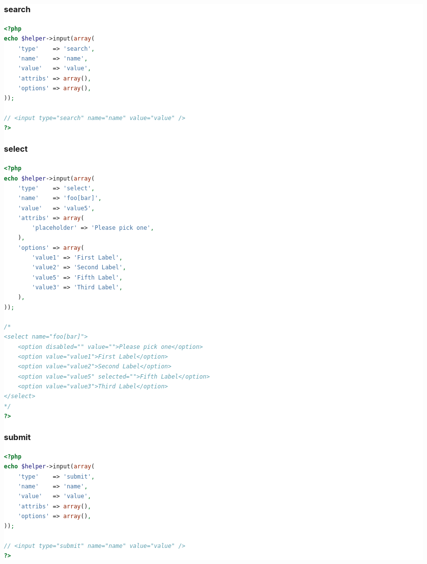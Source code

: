 ### search

```php
<?php
echo $helper->input(array(
    'type'    => 'search',
    'name'    => 'name',
    'value'   => 'value',
    'attribs' => array(),
    'options' => array(),
));

// <input type="search" name="name" value="value" />
?>
```

### select

```php
<?php
echo $helper->input(array(
    'type'    => 'select',
    'name'    => 'foo[bar]',
    'value'   => 'value5',
    'attribs' => array(
        'placeholder' => 'Please pick one',
    ),
    'options' => array(
        'value1' => 'First Label',
        'value2' => 'Second Label',
        'value5' => 'Fifth Label',
        'value3' => 'Third Label',
    ),
));

/*
<select name="foo[bar]">
    <option disabled="" value="">Please pick one</option>
    <option value="value1">First Label</option>
    <option value="value2">Second Label</option>
    <option value="value5" selected="">Fifth Label</option>
    <option value="value3">Third Label</option>
</select>
*/
?>
```

### submit

```php
<?php
echo $helper->input(array(
    'type'    => 'submit',
    'name'    => 'name',
    'value'   => 'value',
    'attribs' => array(),
    'options' => array(),
));

// <input type="submit" name="name" value="value" />
?>
```
